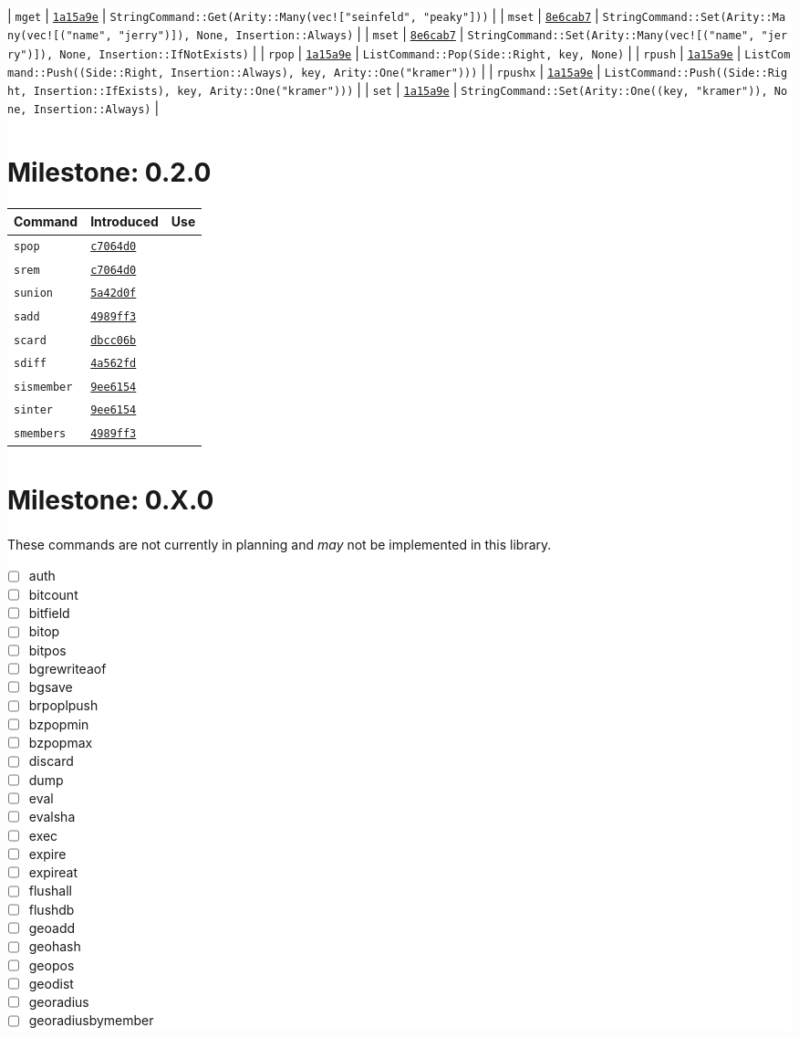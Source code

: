 | `mget`    | [`1a15a9e`] | `StringCommand::Get(Arity::Many(vec!["seinfeld", "peaky"]))` |
| `mset`    | [`8e6cab7`] | `StringCommand::Set(Arity::Many(vec![("name", "jerry")]), None, Insertion::Always)` |
| `mset`    | [`8e6cab7`] | `StringCommand::Set(Arity::Many(vec![("name", "jerry")]), None, Insertion::IfNotExists)` |
| `rpop`    | [`1a15a9e`] | `ListCommand::Pop(Side::Right, key, None)` |
| `rpush`   | [`1a15a9e`] | `ListCommand::Push((Side::Right, Insertion::Always), key, Arity::One("kramer")))` |
| `rpushx`  | [`1a15a9e`] | `ListCommand::Push((Side::Right, Insertion::IfExists), key, Arity::One("kramer")))` |
| `set`     | [`1a15a9e`] | `StringCommand::Set(Arity::One((key, "kramer")), None, Insertion::Always)` |

# Milestone: 0.2.0

| Command     | Introduced  | Use      |
| :---        | :----       | :----    |
| `spop`      | [`c7064d0`] |          |
| `srem`      | [`c7064d0`] |          |
| `sunion`    | [`5a42d0f`] |          |
| `sadd`      | [`4989ff3`] |          |
| `scard `    | [`dbcc06b`] |          |
| `sdiff`     | [`4a562fd`] |          |
| `sismember` | [`9ee6154`] |          |
| `sinter`    | [`9ee6154`] |          |
| `smembers`  | [`4989ff3`] |          |

# Milestone: 0.X.0

These commands are not currently in planning and _may_ not be implemented in this library.

- [ ] auth
- [ ] bitcount
- [ ] bitfield
- [ ] bitop
- [ ] bitpos
- [ ] bgrewriteaof
- [ ] bgsave
- [ ] brpoplpush
- [ ] bzpopmin
- [ ] bzpopmax
- [ ] discard
- [ ] dump
- [ ] eval
- [ ] evalsha
- [ ] exec
- [ ] expire
- [ ] expireat
- [ ] flushall
- [ ] flushdb
- [ ] geoadd
- [ ] geohash
- [ ] geopos
- [ ] geodist
- [ ] georadius
- [ ] georadiusbymember

[command-li]: https://redis.io/commands
[`1a15a9e`]: https://github.com/sizethree/kramer/commit/1a15a9eb89f0c5a23bb4ad9e52f0082997e017a0
[`220d748`]: https://github.com/sizethree/kramer/commit/220d748
[`7b4f430`]: https://github.com/sizethree/kramer/commit/7b4f430
[`8e6cab7`]: https://github.com/sizethree/kramer/commit/8e6cab7076527f00efc59d39b3c5258e6cd3f404
[`9c23bf7`]: https://github.com/sizethree/kramer/commit/9c23bf7a4282a4803b96a41824d47a60b3c176b5
[`9ccd5fe`]: https://github.com/sizethree/kramer/commit/9ccd5fe6f17aa6a1839fafb75859ff1b3ad3a49d
[`9e08436`]: https://github.com/sizethree/kramer/commit/9e08436
[`a851137`]: https://github.com/sizethree/kramer/commit/a8511379c77b52f78e85e3f2d5a4dd94ef1cd84e
[`cd15162`]: https://github.com/sizethree/kramer/commit/cd1516296c31707bb9bc5878b3b323b1629ba692
[`d27df86`]: https://github.com/sizethree/kramer/commit/d27df866b9c62ce47b18980354b3fc145e0fb3a2
[`d51737e`]: https://github.com/sizethree/kramer/commit/d51737e2911d883bf26d1659fb3b6be6057594fb
[`ea58902`]: https://github.com/sizethree/kramer/commit/ea58902003a13a951d60d37b7b7705082af6ee36
[`c7064d0`]: https://github.com/sizethree/kramer/pull/4/commits/c7064d0db30700ce071d83f1abe3323b2d49f0be
[`5a42d0f`]: https://github.com/sizethree/kramer/pull/4/commits/5a42d0fd256a6841b4ffb8bc13912f8ea06e4615
[`4989ff3`]: https://github.com/sizethree/kramer/pull/4/commits/4989ff39658be91db6b1c5a71aeaad3ee861602a
[`dbcc06b`]: https://github.com/sizethree/kramer/pull/4/commits/dbcc06b8faccaefba7f5bbb84a231c9e4eca1181
[`4a562fd`]: https://github.com/sizethree/kramer/pull/4/commits/4a562fd07ad954b608f6f4bdf5cc3ebd330b1b2f
[`9ee6154`]: https://github.com/sizethree/kramer/pull/4/commits/9ee615452da77fb343656b11ea1ba644fd1fb33c
